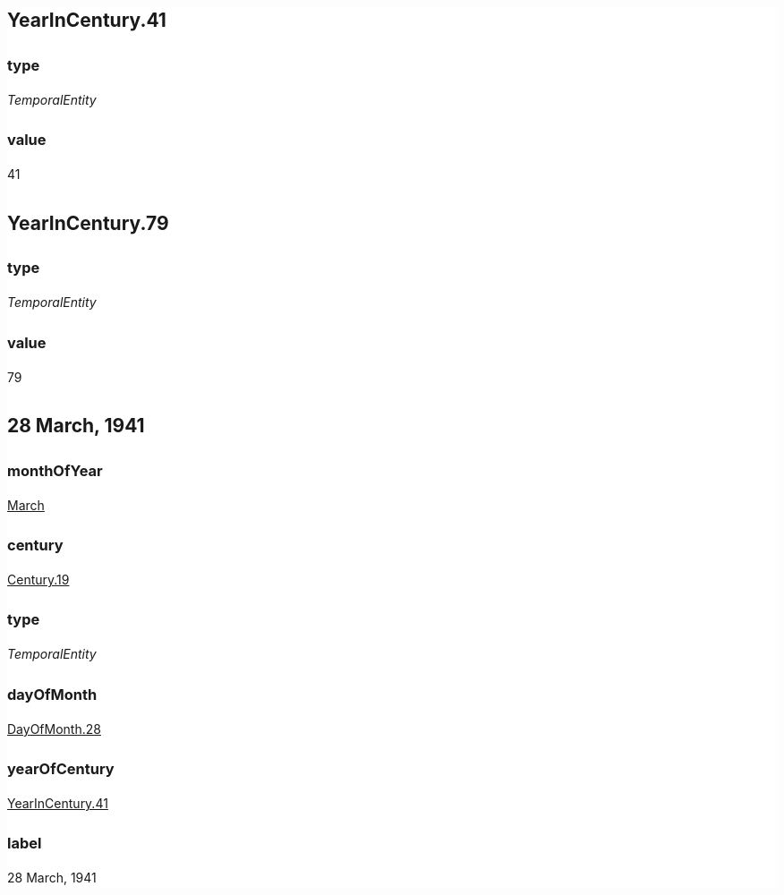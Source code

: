 ## YearInCentury.41

### type


*TemporalEntity*

### value


41

## YearInCentury.79

### type


*TemporalEntity*

### value


79

## 28 March, 1941

### monthOfYear


[March](#March)

### century


[Century.19](#Century.19)

### type


*TemporalEntity*

### dayOfMonth


[DayOfMonth.28](#DayOfMonth.28)

### yearOfCentury


[YearInCentury.41](#YearInCentury.41)

### label


28 March, 1941
